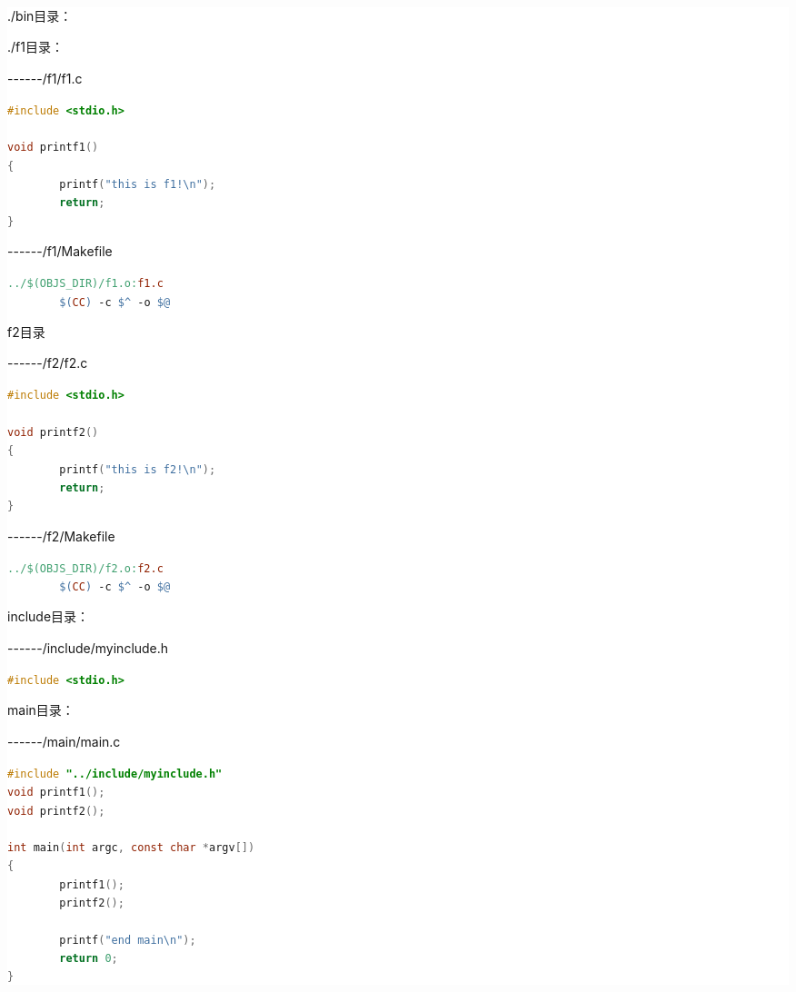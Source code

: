 ./bin目录：

./f1目录：

------/f1/f1.c

```c
#include <stdio.h>

void printf1()
{
        printf("this is f1!\n");
        return;
}
```

------/f1/Makefile

```makefile
../$(OBJS_DIR)/f1.o:f1.c
        $(CC) -c $^ -o $@
```

f2目录

------/f2/f2.c

```c
#include <stdio.h>

void printf2()
{
        printf("this is f2!\n");
        return;
}
```

------/f2/Makefile

```makefile
../$(OBJS_DIR)/f2.o:f2.c
        $(CC) -c $^ -o $@
```

include目录：

------/include/myinclude.h

```c
#include <stdio.h>
```

main目录：

------/main/main.c

```c
#include "../include/myinclude.h"
void printf1();
void printf2();

int main(int argc, const char *argv[])
{
        printf1();
        printf2();

        printf("end main\n");
        return 0;
}
```
